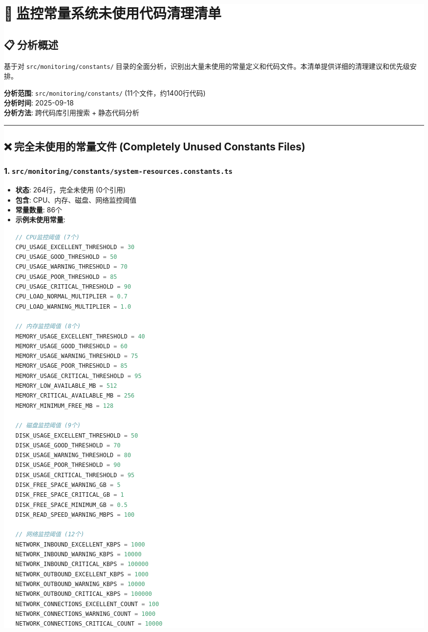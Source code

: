# 🧹 监控常量系统未使用代码清理清单

## 📋 分析概述

基于对 `src/monitoring/constants/` 目录的全面分析，识别出大量未使用的常量定义和代码文件。本清单提供详细的清理建议和优先级安排。

**分析范围**: `src/monitoring/constants/` (11个文件，约1400行代码)  
**分析时间**: 2025-09-18  
**分析方法**: 跨代码库引用搜索 + 静态代码分析

---

## ❌ 完全未使用的常量文件 (Completely Unused Constants Files)

### 1. `src/monitoring/constants/system-resources.constants.ts`
- **状态**: 264行，完全未使用 (0个引用)
- **包含**: CPU、内存、磁盘、网络监控阈值
- **常量数量**: 86个
- **示例未使用常量**:
  ```typescript
  // CPU监控阈值 (7个)
  CPU_USAGE_EXCELLENT_THRESHOLD = 30
  CPU_USAGE_GOOD_THRESHOLD = 50
  CPU_USAGE_WARNING_THRESHOLD = 70
  CPU_USAGE_POOR_THRESHOLD = 85
  CPU_USAGE_CRITICAL_THRESHOLD = 90
  CPU_LOAD_NORMAL_MULTIPLIER = 0.7
  CPU_LOAD_WARNING_MULTIPLIER = 1.0
  
  // 内存监控阈值 (8个)
  MEMORY_USAGE_EXCELLENT_THRESHOLD = 40
  MEMORY_USAGE_GOOD_THRESHOLD = 60
  MEMORY_USAGE_WARNING_THRESHOLD = 75
  MEMORY_USAGE_POOR_THRESHOLD = 85
  MEMORY_USAGE_CRITICAL_THRESHOLD = 95
  MEMORY_LOW_AVAILABLE_MB = 512
  MEMORY_CRITICAL_AVAILABLE_MB = 256
  MEMORY_MINIMUM_FREE_MB = 128
  
  // 磁盘监控阈值 (9个)
  DISK_USAGE_EXCELLENT_THRESHOLD = 50
  DISK_USAGE_GOOD_THRESHOLD = 70
  DISK_USAGE_WARNING_THRESHOLD = 80
  DISK_USAGE_POOR_THRESHOLD = 90
  DISK_USAGE_CRITICAL_THRESHOLD = 95
  DISK_FREE_SPACE_WARNING_GB = 5
  DISK_FREE_SPACE_CRITICAL_GB = 1
  DISK_FREE_SPACE_MINIMUM_GB = 0.5
  DISK_READ_SPEED_WARNING_MBPS = 100
  
  // 网络监控阈值 (12个)
  NETWORK_INBOUND_EXCELLENT_KBPS = 1000
  NETWORK_INBOUND_WARNING_KBPS = 10000
  NETWORK_INBOUND_CRITICAL_KBPS = 100000
  NETWORK_OUTBOUND_EXCELLENT_KBPS = 1000
  NETWORK_OUTBOUND_WARNING_KBPS = 10000
  NETWORK_OUTBOUND_CRITICAL_KBPS = 100000
  NETWORK_CONNECTIONS_EXCELLENT_COUNT = 100
  NETWORK_CONNECTIONS_WARNING_COUNT = 1000
  NETWORK_CONNECTIONS_CRITICAL_COUNT = 10000
  
  ```